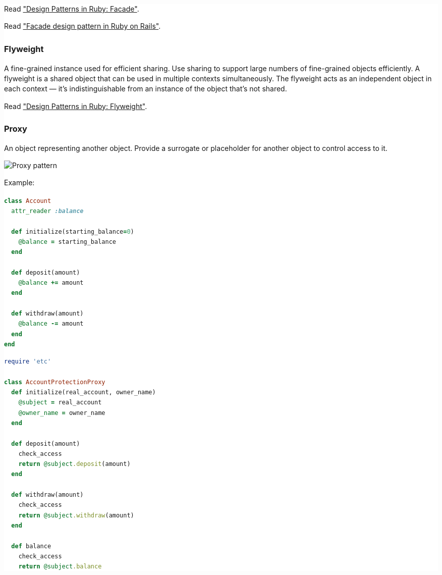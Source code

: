 Read ["Design Patterns in Ruby: Facade"](https://medium.com/@dljerome/design-patterns-in-ruby-facade-a88e6b3949bb).

Read ["Facade design pattern in Ruby on Rails"](https://medium.com/kkempin/facade-design-pattern-in-ruby-on-rails-710aa88326f).

### Flyweight

A fine-grained instance used for efficient sharing. Use sharing to support large numbers of fine-grained objects efficiently. A flyweight is a shared object that can be used in multiple contexts simultaneously. The flyweight acts as an independent object in each context — it’s indistinguishable from an instance of the object that’s not shared.

Read ["Design Patterns in Ruby: Flyweight"](https://medium.com/@dljerome/design-patterns-in-ruby-flyweight-64b4d57a6f89).

### Proxy

An object representing another object. Provide a surrogate or placeholder for another object to control access to it.

<div class="picture">
  <img src="{{ "/images/posts/ruby/patterns/design-patterns-in-ruby/proxy_pattern.png" | absolute_url }}" title="Proxy pattern">
</div>

Example:

```ruby
class Account
  attr_reader :balance

  def initialize(starting_balance=0)
    @balance = starting_balance
  end

  def deposit(amount)
    @balance += amount
  end

  def withdraw(amount)
    @balance -= amount
  end
end
```

```ruby
require 'etc'

class AccountProtectionProxy
  def initialize(real_account, owner_name)
    @subject = real_account
    @owner_name = owner_name
  end

  def deposit(amount)
    check_access
    return @subject.deposit(amount)
  end

  def withdraw(amount)
    check_access
    return @subject.withdraw(amount)
  end

  def balance
    check_access
    return @subject.balance
```